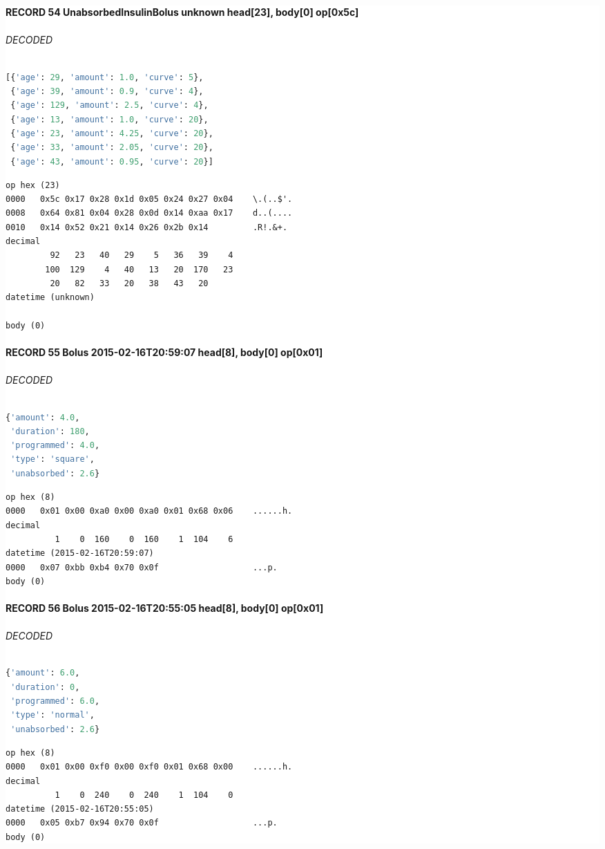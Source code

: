 #### RECORD 54 UnabsorbedInsulinBolus unknown head[23], body[0] op[0x5c]
###### DECODED
```python
[{'age': 29, 'amount': 1.0, 'curve': 5},
 {'age': 39, 'amount': 0.9, 'curve': 4},
 {'age': 129, 'amount': 2.5, 'curve': 4},
 {'age': 13, 'amount': 1.0, 'curve': 20},
 {'age': 23, 'amount': 4.25, 'curve': 20},
 {'age': 33, 'amount': 2.05, 'curve': 20},
 {'age': 43, 'amount': 0.95, 'curve': 20}]
```
    op hex (23)
    0000   0x5c 0x17 0x28 0x1d 0x05 0x24 0x27 0x04    \.(..$'.
    0008   0x64 0x81 0x04 0x28 0x0d 0x14 0xaa 0x17    d..(....
    0010   0x14 0x52 0x21 0x14 0x26 0x2b 0x14         .R!.&+.
    decimal
             92   23   40   29    5   36   39    4
            100  129    4   40   13   20  170   23
             20   82   33   20   38   43   20
    datetime (unknown)

    body (0)

#### RECORD 55 Bolus 2015-02-16T20:59:07 head[8], body[0] op[0x01]
###### DECODED
```python
{'amount': 4.0,
 'duration': 180,
 'programmed': 4.0,
 'type': 'square',
 'unabsorbed': 2.6}
```
    op hex (8)
    0000   0x01 0x00 0xa0 0x00 0xa0 0x01 0x68 0x06    ......h.
    decimal
              1    0  160    0  160    1  104    6
    datetime (2015-02-16T20:59:07)
    0000   0x07 0xbb 0xb4 0x70 0x0f                   ...p.
    body (0)

#### RECORD 56 Bolus 2015-02-16T20:55:05 head[8], body[0] op[0x01]
###### DECODED
```python
{'amount': 6.0,
 'duration': 0,
 'programmed': 6.0,
 'type': 'normal',
 'unabsorbed': 2.6}
```
    op hex (8)
    0000   0x01 0x00 0xf0 0x00 0xf0 0x01 0x68 0x00    ......h.
    decimal
              1    0  240    0  240    1  104    0
    datetime (2015-02-16T20:55:05)
    0000   0x05 0xb7 0x94 0x70 0x0f                   ...p.
    body (0)
